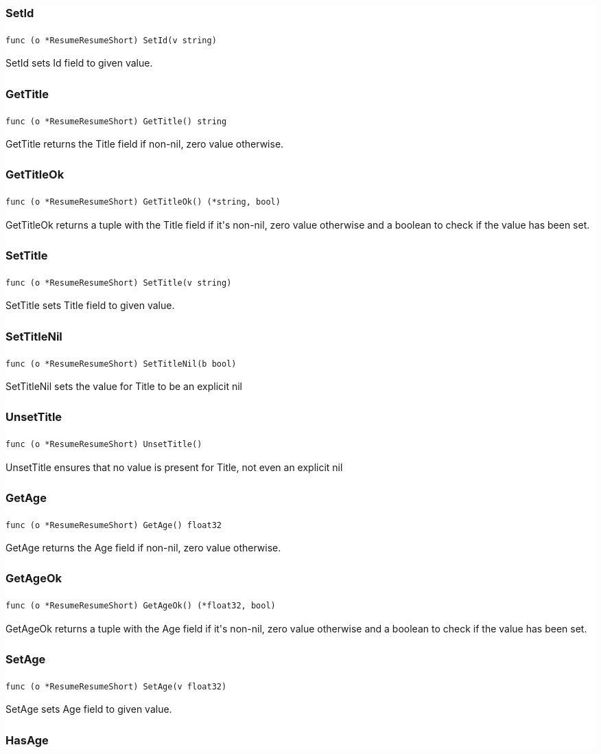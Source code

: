 ### SetId

`func (o *ResumeResumeShort) SetId(v string)`

SetId sets Id field to given value.


### GetTitle

`func (o *ResumeResumeShort) GetTitle() string`

GetTitle returns the Title field if non-nil, zero value otherwise.

### GetTitleOk

`func (o *ResumeResumeShort) GetTitleOk() (*string, bool)`

GetTitleOk returns a tuple with the Title field if it's non-nil, zero value otherwise
and a boolean to check if the value has been set.

### SetTitle

`func (o *ResumeResumeShort) SetTitle(v string)`

SetTitle sets Title field to given value.


### SetTitleNil

`func (o *ResumeResumeShort) SetTitleNil(b bool)`

 SetTitleNil sets the value for Title to be an explicit nil

### UnsetTitle
`func (o *ResumeResumeShort) UnsetTitle()`

UnsetTitle ensures that no value is present for Title, not even an explicit nil
### GetAge

`func (o *ResumeResumeShort) GetAge() float32`

GetAge returns the Age field if non-nil, zero value otherwise.

### GetAgeOk

`func (o *ResumeResumeShort) GetAgeOk() (*float32, bool)`

GetAgeOk returns a tuple with the Age field if it's non-nil, zero value otherwise
and a boolean to check if the value has been set.

### SetAge

`func (o *ResumeResumeShort) SetAge(v float32)`

SetAge sets Age field to given value.

### HasAge
